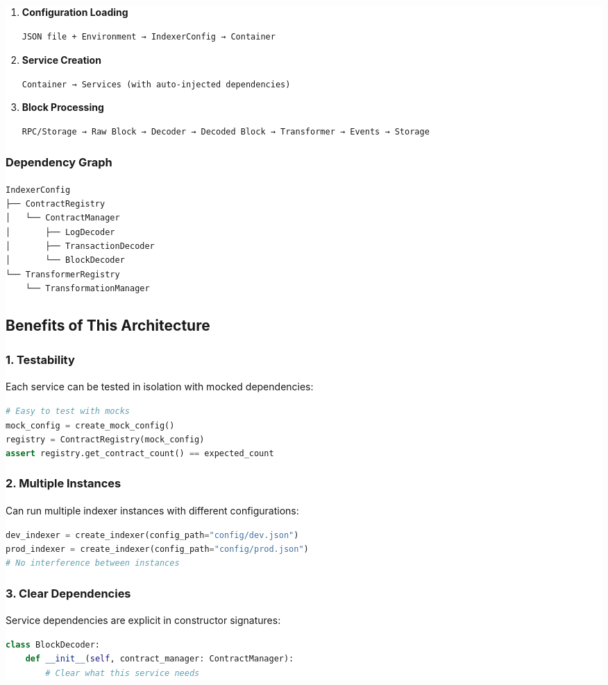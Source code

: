 1. **Configuration Loading**
   ```
   JSON file + Environment → IndexerConfig → Container
   ```

2. **Service Creation**
   ```
   Container → Services (with auto-injected dependencies)
   ```

3. **Block Processing**
   ```
   RPC/Storage → Raw Block → Decoder → Decoded Block → Transformer → Events → Storage
   ```

### Dependency Graph

```
IndexerConfig
├── ContractRegistry 
│   └── ContractManager
│       ├── LogDecoder
│       ├── TransactionDecoder  
│       └── BlockDecoder
└── TransformerRegistry
    └── TransformationManager
```

## Benefits of This Architecture

### 1. Testability
Each service can be tested in isolation with mocked dependencies:

```python
# Easy to test with mocks
mock_config = create_mock_config()
registry = ContractRegistry(mock_config)
assert registry.get_contract_count() == expected_count
```

### 2. Multiple Instances
Can run multiple indexer instances with different configurations:

```python
dev_indexer = create_indexer(config_path="config/dev.json")
prod_indexer = create_indexer(config_path="config/prod.json")
# No interference between instances
```

### 3. Clear Dependencies
Service dependencies are explicit in constructor signatures:

```python
class BlockDecoder:
    def __init__(self, contract_manager: ContractManager):
        # Clear what this service needs
```
